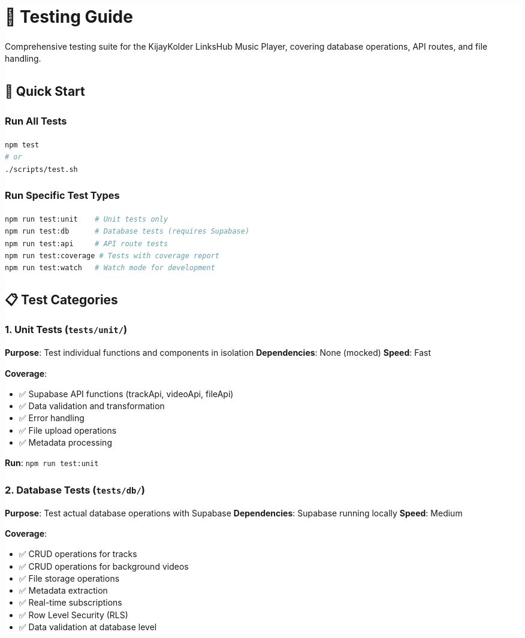 # 🧪 Testing Guide

Comprehensive testing suite for the KijayKolder LinksHub Music Player, covering database operations, API routes, and file handling.

## 🚀 Quick Start

### Run All Tests

```bash
npm test
# or
./scripts/test.sh
```

### Run Specific Test Types

```bash
npm run test:unit    # Unit tests only
npm run test:db      # Database tests (requires Supabase)
npm run test:api     # API route tests
npm run test:coverage # Tests with coverage report
npm run test:watch   # Watch mode for development
```

## 📋 Test Categories

### 1. Unit Tests (`tests/unit/`)

**Purpose**: Test individual functions and components in isolation
**Dependencies**: None (mocked)
**Speed**: Fast

**Coverage**:

- ✅ Supabase API functions (trackApi, videoApi, fileApi)
- ✅ Data validation and transformation
- ✅ Error handling
- ✅ File upload operations
- ✅ Metadata processing

**Run**: `npm run test:unit`

### 2. Database Tests (`tests/db/`)

**Purpose**: Test actual database operations with Supabase
**Dependencies**: Supabase running locally
**Speed**: Medium

**Coverage**:

- ✅ CRUD operations for tracks
- ✅ CRUD operations for background videos
- ✅ File storage operations
- ✅ Metadata extraction
- ✅ Real-time subscriptions
- ✅ Row Level Security (RLS)
- ✅ Data validation at database level
